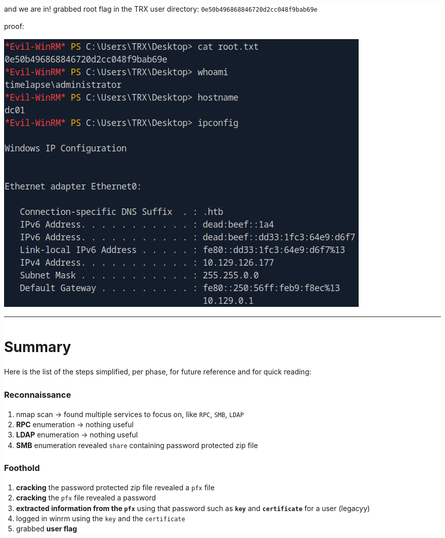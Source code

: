 and we are in! grabbed root flag in the TRX user directory: `0e50b496868846720d2cc048f9bab69e`

proof:

![timelapse_image.png](MediaFiles/timelapse_image2.png)

---

# Summary

Here is the list of the steps simplified, per phase, for future reference and for quick reading:

### **Reconnaissance**

1. nmap scan -> found multiple services to focus on, like `RPC`, `SMB`, `LDAP`
2. **RPC** enumeration → nothing useful
3. **LDAP** enumeration → nothing useful
4. **SMB** enumeration revealed `share` containing password protected zip file

### **Foothold**

1. **cracking** the password protected zip file revealed a `pfx` file
2. **cracking** the `pfx` file revealed a password
3. **extracted information from the `pfx`** using that password such as **`key`** and **`certificate`** for a user (legacyy)
4. logged in winrm using the `key` and the `certificate`
5. grabbed **user flag**
